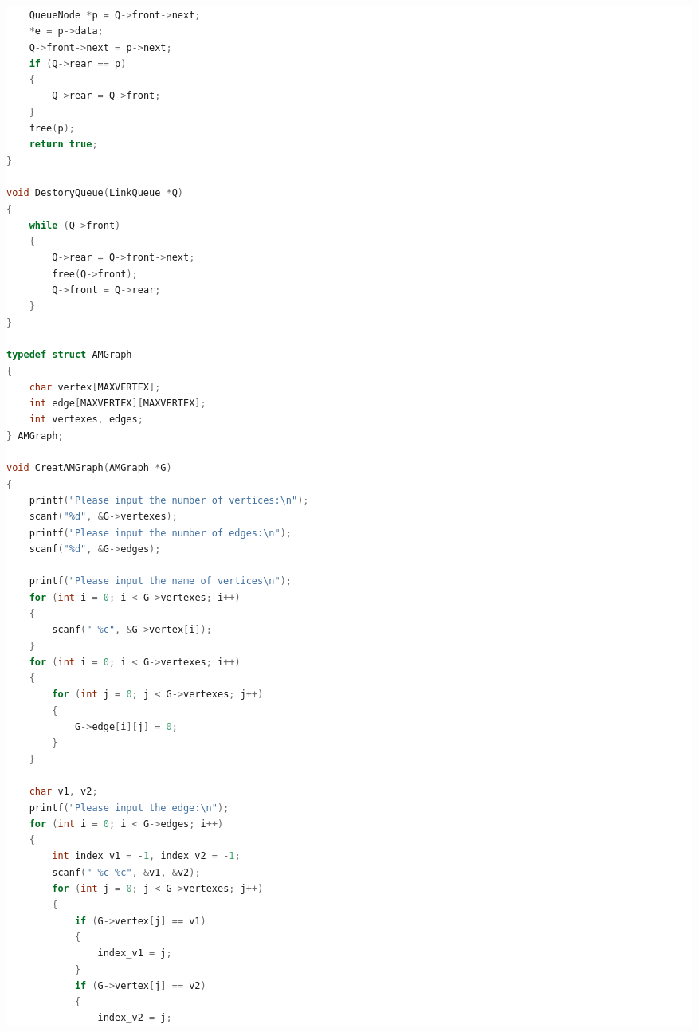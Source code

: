 ```C
    QueueNode *p = Q->front->next;
    *e = p->data;
    Q->front->next = p->next;
    if (Q->rear == p)
    {
        Q->rear = Q->front;
    }
    free(p);
    return true;
}

void DestoryQueue(LinkQueue *Q)
{
    while (Q->front)
    {
        Q->rear = Q->front->next;
        free(Q->front);
        Q->front = Q->rear;
    }
}

typedef struct AMGraph
{
    char vertex[MAXVERTEX];
    int edge[MAXVERTEX][MAXVERTEX];
    int vertexes, edges;
} AMGraph;

void CreatAMGraph(AMGraph *G)
{
    printf("Please input the number of vertices:\n");
    scanf("%d", &G->vertexes);
    printf("Please input the number of edges:\n");
    scanf("%d", &G->edges);

    printf("Please input the name of vertices\n");
    for (int i = 0; i < G->vertexes; i++)
    {
        scanf(" %c", &G->vertex[i]);
    }
    for (int i = 0; i < G->vertexes; i++)
    {
        for (int j = 0; j < G->vertexes; j++)
        {
            G->edge[i][j] = 0;
        }
    }

    char v1, v2;
    printf("Please input the edge:\n");
    for (int i = 0; i < G->edges; i++)
    {
        int index_v1 = -1, index_v2 = -1;
        scanf(" %c %c", &v1, &v2);
        for (int j = 0; j < G->vertexes; j++)
        {
            if (G->vertex[j] == v1)
            {
                index_v1 = j;
            }
            if (G->vertex[j] == v2)
            {
                index_v2 = j;
```